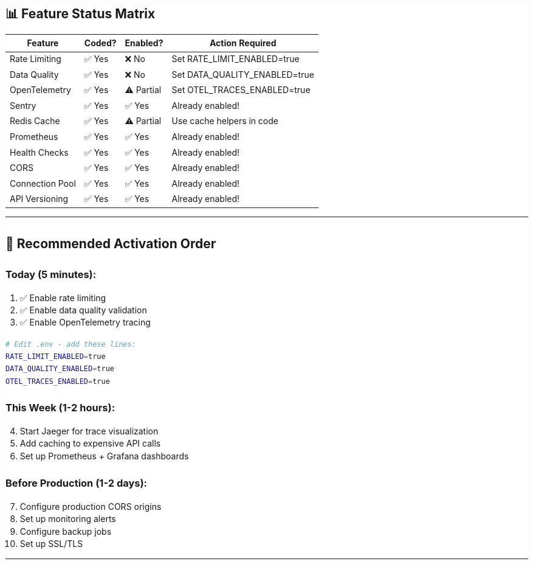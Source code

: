 
## 📊 Feature Status Matrix

| Feature | Coded? | Enabled? | Action Required |
|---------|--------|----------|-----------------|
| Rate Limiting | ✅ Yes | ❌ No | Set RATE_LIMIT_ENABLED=true |
| Data Quality | ✅ Yes | ❌ No | Set DATA_QUALITY_ENABLED=true |
| OpenTelemetry | ✅ Yes | ⚠️ Partial | Set OTEL_TRACES_ENABLED=true |
| Sentry | ✅ Yes | ✅ Yes | Already enabled! |
| Redis Cache | ✅ Yes | ⚠️ Partial | Use cache helpers in code |
| Prometheus | ✅ Yes | ✅ Yes | Already enabled! |
| Health Checks | ✅ Yes | ✅ Yes | Already enabled! |
| CORS | ✅ Yes | ✅ Yes | Already enabled! |
| Connection Pool | ✅ Yes | ✅ Yes | Already enabled! |
| API Versioning | ✅ Yes | ✅ Yes | Already enabled! |

---

## 🎯 Recommended Activation Order

### Today (5 minutes):
1. ✅ Enable rate limiting
2. ✅ Enable data quality validation
3. ✅ Enable OpenTelemetry tracing

```bash
# Edit .env - add these lines:
RATE_LIMIT_ENABLED=true
DATA_QUALITY_ENABLED=true
OTEL_TRACES_ENABLED=true
```

### This Week (1-2 hours):
4. Start Jaeger for trace visualization
5. Add caching to expensive API calls
6. Set up Prometheus + Grafana dashboards

### Before Production (1-2 days):
7. Configure production CORS origins
8. Set up monitoring alerts
9. Configure backup jobs
10. Set up SSL/TLS

---
